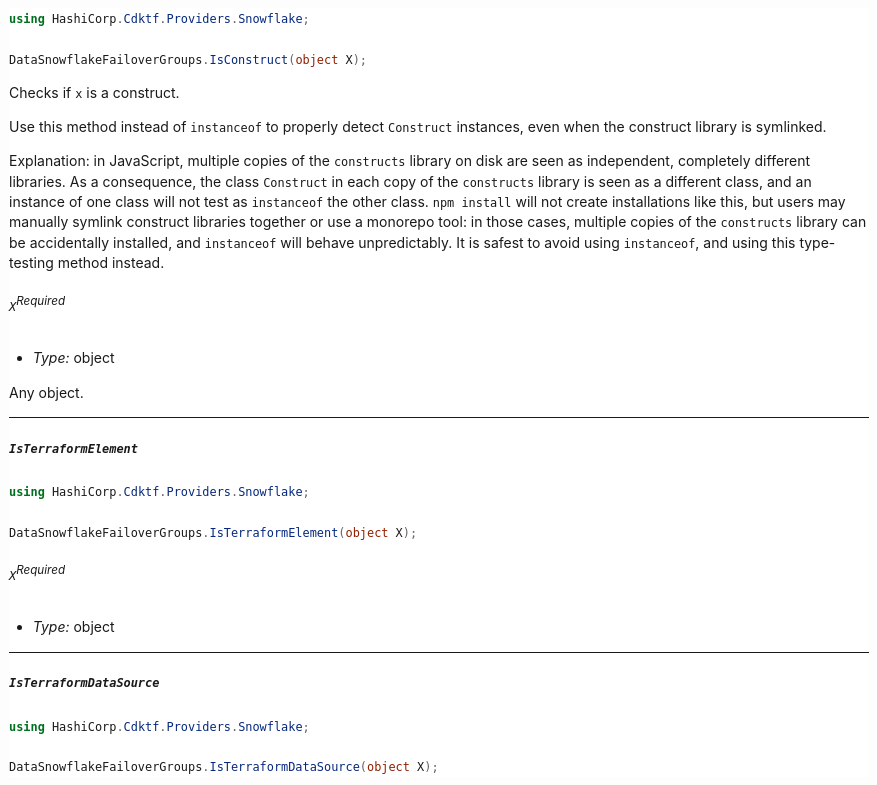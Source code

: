 ```csharp
using HashiCorp.Cdktf.Providers.Snowflake;

DataSnowflakeFailoverGroups.IsConstruct(object X);
```

Checks if `x` is a construct.

Use this method instead of `instanceof` to properly detect `Construct`
instances, even when the construct library is symlinked.

Explanation: in JavaScript, multiple copies of the `constructs` library on
disk are seen as independent, completely different libraries. As a
consequence, the class `Construct` in each copy of the `constructs` library
is seen as a different class, and an instance of one class will not test as
`instanceof` the other class. `npm install` will not create installations
like this, but users may manually symlink construct libraries together or
use a monorepo tool: in those cases, multiple copies of the `constructs`
library can be accidentally installed, and `instanceof` will behave
unpredictably. It is safest to avoid using `instanceof`, and using
this type-testing method instead.

###### `X`<sup>Required</sup> <a name="X" id="@cdktf/provider-snowflake.dataSnowflakeFailoverGroups.DataSnowflakeFailoverGroups.isConstruct.parameter.x"></a>

- *Type:* object

Any object.

---

##### `IsTerraformElement` <a name="IsTerraformElement" id="@cdktf/provider-snowflake.dataSnowflakeFailoverGroups.DataSnowflakeFailoverGroups.isTerraformElement"></a>

```csharp
using HashiCorp.Cdktf.Providers.Snowflake;

DataSnowflakeFailoverGroups.IsTerraformElement(object X);
```

###### `X`<sup>Required</sup> <a name="X" id="@cdktf/provider-snowflake.dataSnowflakeFailoverGroups.DataSnowflakeFailoverGroups.isTerraformElement.parameter.x"></a>

- *Type:* object

---

##### `IsTerraformDataSource` <a name="IsTerraformDataSource" id="@cdktf/provider-snowflake.dataSnowflakeFailoverGroups.DataSnowflakeFailoverGroups.isTerraformDataSource"></a>

```csharp
using HashiCorp.Cdktf.Providers.Snowflake;

DataSnowflakeFailoverGroups.IsTerraformDataSource(object X);
```
